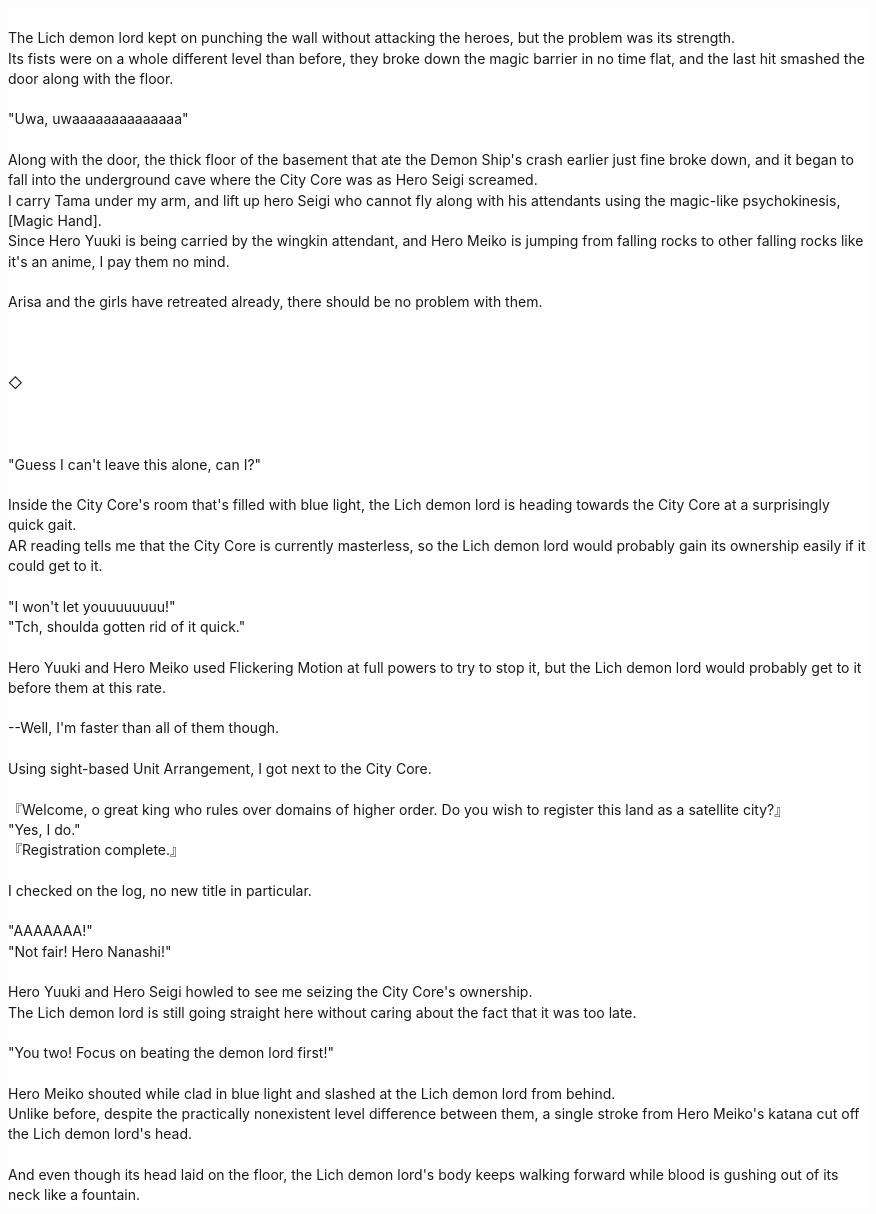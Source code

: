 <br/>
The Lich demon lord kept on punching the wall without attacking the heroes, but the problem was its strength.<br/>
Its fists were on a whole different level than before, they broke down the magic barrier in no time flat, and the last hit smashed the door along with the floor.<br/>
<br/>
"Uwa, uwaaaaaaaaaaaaaa"<br/>
<br/>
Along with the door, the thick floor of the basement that ate the Demon Ship's crash earlier just fine broke down, and it began to fall into the underground cave where the City Core was as Hero Seigi screamed.<br/>
I carry Tama under my arm, and lift up hero Seigi who cannot fly along with his attendants using the magic-like psychokinesis, [Magic Hand].<br/>
Since Hero Yuuki is being carried by the wingkin attendant, and Hero Meiko is jumping from falling rocks to other falling rocks like it's an anime, I pay them no mind.<br/>
<br/>
Arisa and the girls have retreated already, there should be no problem with them.<br/>
<br/>
<br/>
<TLN: If you're reading this novel at any other site than Sousetsuka .com you might be reading an unedited, uncorrected version of the novel.><br/>
◇<br/>
<br/>
<br/>
<br/>
"Guess I can't leave this alone, can I?"<br/>
<br/>
Inside the City Core's room that's filled with blue light, the Lich demon lord is heading towards the City Core at a surprisingly quick gait.<br/>
AR reading tells me that the City Core is currently masterless, so the Lich demon lord would probably gain its ownership easily if it could get to it.<br/>
<br/>
"I won't let youuuuuuuu!"<br/>
"Tch, shoulda gotten rid of it quick."<br/>
<br/>
Hero Yuuki and Hero Meiko used Flickering Motion at full powers to try to stop it, but the Lich demon lord would probably get to it before them at this rate.<br/>
<br/>
--Well, I'm faster than all of them though.<br/>
<br/>
Using sight-based Unit Arrangement, I got next to the City Core.<br/>
<br/>
『Welcome, o great king who rules over domains of higher order. Do you wish to register this land as a satellite city?』<br/>
"Yes, I do."<br/>
『Registration complete.』<br/>
<br/>
I checked on the log, no new title in particular.<br/>
<br/>
"AAAAAAA!"<br/>
"Not fair! Hero Nanashi!"<br/>
<br/>
Hero Yuuki and Hero Seigi howled to see me seizing the City Core's ownership.<br/>
The Lich demon lord is still going straight here without caring about the fact that it was too late.<br/>
<br/>
"You two! Focus on beating the demon lord first!"<br/>
<br/>
Hero Meiko shouted while clad in blue light and slashed at the Lich demon lord from behind.<br/>
Unlike before, despite the practically nonexistent level difference between them, a single stroke from Hero Meiko's katana cut off the Lich demon lord's head.<br/>
<br/>
And even though its head laid on the floor, the Lich demon lord's body keeps walking forward while blood is gushing out of its neck like a fountain.<br/>